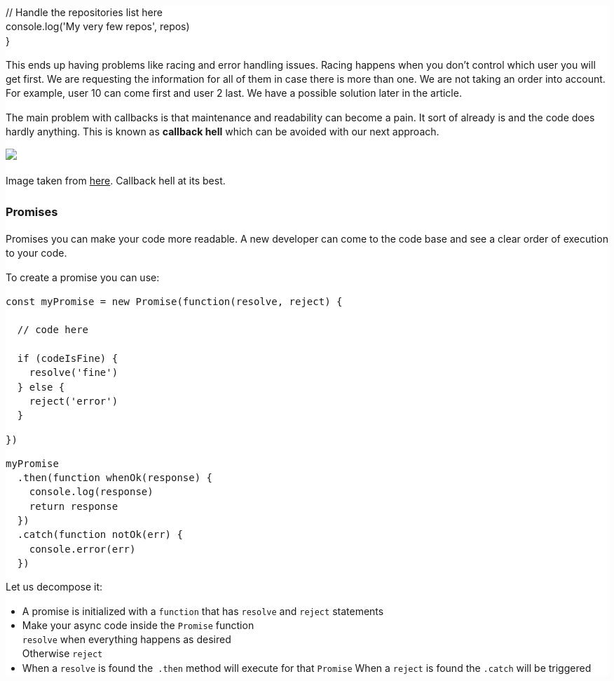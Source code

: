   // Handle the repositories list here  
  console.log('My very few repos', repos)  
}</pre>

This ends up having problems like racing and error handling issues. Racing happens when you don’t control which user you will get first. We are requesting the information for all of them in case there is more than one. We are not taking an order into account. For example, user 10 can come first and user 2 last. We have a possible solution later in the article.

The main problem with callbacks is that maintenance and readability can become a pain. It sort of already is and the code does hardly anything. This is known as **callback hell** which can be avoided with our next approach.



![](https://cdn-images-1.medium.com/max/1600/1*3cMX1FwfBO6W5VnVcvxaWw.png)

Image taken from [here](https://medium.com/@sagish/node-with-benefits-using-coffeescript-in-your-stack-e9754bf58668). Callback hell at its best.



### **Promises**

Promises you can make your code more readable. A new developer can come to the code base and see a clear order of execution to your code.

To create a promise you can use:

<pre name="5def" id="5def" class="graf graf--pre graf-after--p">const myPromise = new Promise(function(resolve, reject) {  

  // code here  

  if (codeIsFine) {  
    resolve('fine')  
  } else {  
    reject('error')  
  }</pre>

<pre name="995f" id="995f" class="graf graf--pre graf-after--pre">})</pre>

<pre name="eea3" id="eea3" class="graf graf--pre graf-after--pre">myPromise  
  .then(function whenOk(response) {  
    console.log(response)  
    return response  
  })  
  .catch(function notOk(err) {  
    console.error(err)  
  })</pre>

Let us decompose it:

*   A promise is initialized with a `function` that has `resolve` and `reject` statements
*   Make your async code inside the `Promise` function  
    `resolve` when everything happens as desired  
    Otherwise `reject`
*   When a `resolve` is found the` .then` method will execute for that `Promise` When a `reject` is found the `.catch` will be triggered
